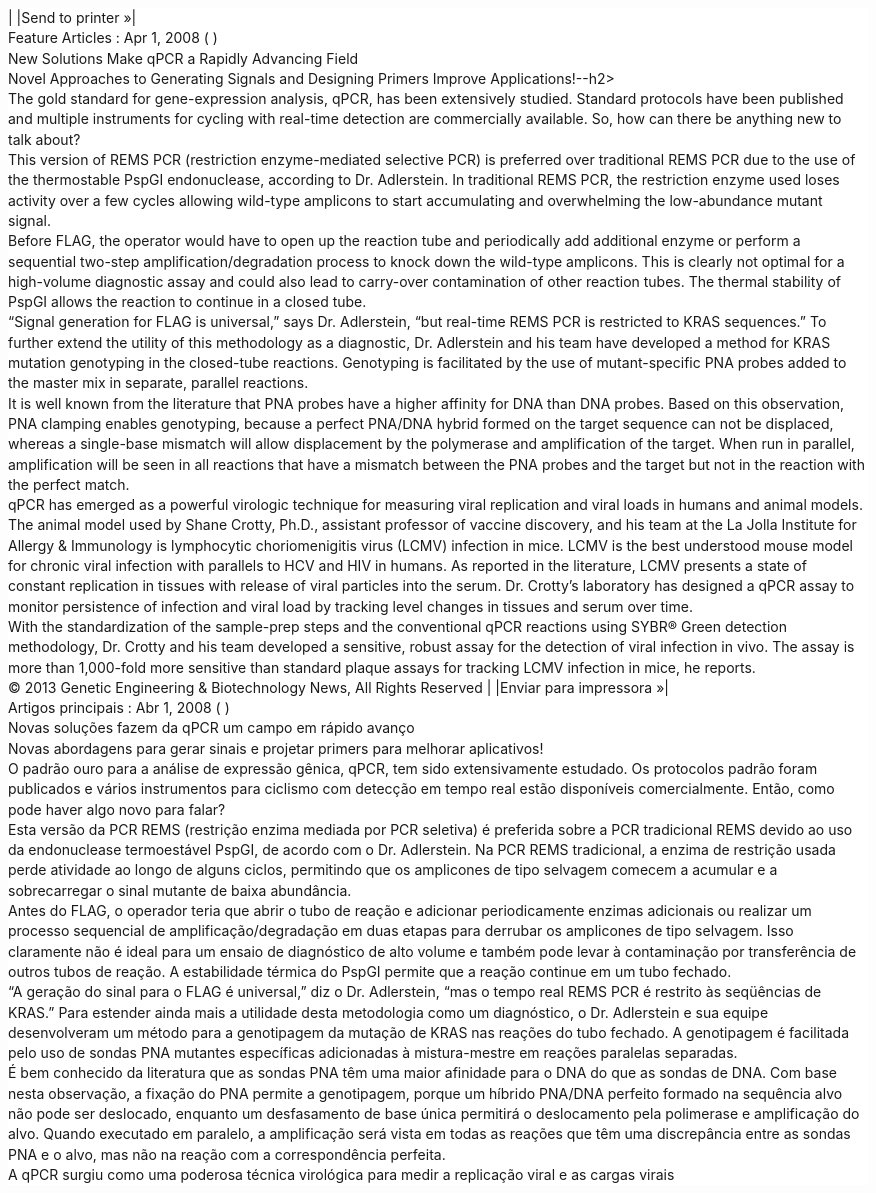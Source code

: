 | &#124;Send to printer »&#124;<br/>Feature Articles : Apr 1, 2008 ( )<br/>New Solutions Make qPCR a Rapidly Advancing Field<br/>Novel Approaches to Generating Signals and Designing Primers Improve Applications!--h2><br/>The gold standard for gene-expression analysis, qPCR, has been extensively studied. Standard protocols have been published and multiple instruments for cycling with real-time detection are commercially available. So, how can there be anything new to talk about?<br/>This version of REMS PCR (restriction enzyme-mediated selective PCR) is preferred over traditional REMS PCR due to the use of the thermostable PspGI endonuclease, according to Dr. Adlerstein. In traditional REMS PCR, the restriction enzyme used loses activity over a few cycles allowing wild-type amplicons to start accumulating and overwhelming the low-abundance mutant signal.<br/>Before FLAG, the operator would have to open up the reaction tube and periodically add additional enzyme or perform a sequential two-step amplification/degradation process to knock down the wild-type amplicons. This is clearly not optimal for a high-volume diagnostic assay and could also lead to carry-over contamination of other reaction tubes. The thermal stability of PspGI allows the reaction to continue in a closed tube.<br/>“Signal generation for FLAG is universal,” says Dr. Adlerstein, “but real-time REMS PCR is restricted to KRAS sequences.” To further extend the utility of this methodology as a diagnostic, Dr. Adlerstein and his team have developed a method for KRAS mutation genotyping in the closed-tube reactions. Genotyping is facilitated by the use of mutant-specific PNA probes added to the master mix in separate, parallel reactions.<br/>It is well known from the literature that PNA probes have a higher affinity for DNA than DNA probes. Based on this observation, PNA clamping enables genotyping, because a perfect PNA/DNA hybrid formed on the target sequence can not be displaced, whereas a single-base mismatch will allow displacement by the polymerase and amplification of the target. When run in parallel, amplification will be seen in all reactions that have a mismatch between the PNA probes and the target but not in the reaction with the perfect match.<br/>qPCR has emerged as a powerful virologic technique for measuring viral replication and viral loads in humans and animal models. The animal model used by Shane Crotty, Ph.D., assistant professor of vaccine discovery, and his team at the La Jolla Institute for Allergy & Immunology is lymphocytic choriomenigitis virus (LCMV) infection in mice. LCMV is the best understood mouse model for chronic viral infection with parallels to HCV and HIV in humans. As reported in the literature, LCMV presents a state of constant replication in tissues with release of viral particles into the serum. Dr. Crotty’s laboratory has designed a qPCR assay to monitor persistence of infection and viral load by tracking level changes in tissues and serum over time.<br/>With the standardization of the sample-prep steps and the conventional qPCR reactions using SYBR® Green detection methodology, Dr. Crotty and his team developed a sensitive, robust assay for the detection of viral infection in vivo. The assay is more than 1,000-fold more sensitive than standard plaque assays for tracking LCMV infection in mice, he reports.<br/>© 2013 Genetic Engineering & Biotechnology News, All Rights Reserved | &#124;Enviar para impressora »&#124;<br/>Artigos principais : Abr 1, 2008 ( )<br/>Novas soluções fazem da qPCR um campo em rápido avanço<br/>Novas abordagens para gerar sinais e projetar primers para melhorar aplicativos!<br/>O padrão ouro para a análise de expressão gênica, qPCR, tem sido extensivamente estudado. Os protocolos padrão foram publicados e vários instrumentos para ciclismo com detecção em tempo real estão disponíveis comercialmente. Então, como pode haver algo novo para falar?<br/>Esta versão da PCR REMS (restrição enzima mediada por PCR seletiva) é preferida sobre a PCR tradicional REMS devido ao uso da endonuclease termoestável PspGI, de acordo com o Dr. Adlerstein. Na PCR REMS tradicional, a enzima de restrição usada perde atividade ao longo de alguns ciclos, permitindo que os amplicones de tipo selvagem comecem a acumular e a sobrecarregar o sinal mutante de baixa abundância.<br/>Antes do FLAG, o operador teria que abrir o tubo de reação e adicionar periodicamente enzimas adicionais ou realizar um processo sequencial de amplificação/degradação em duas etapas para derrubar os amplicones de tipo selvagem. Isso claramente não é ideal para um ensaio de diagnóstico de alto volume e também pode levar à contaminação por transferência de outros tubos de reação. A estabilidade térmica do PspGI permite que a reação continue em um tubo fechado.<br/>“A geração do sinal para o FLAG é universal,” diz o Dr. Adlerstein, “mas o tempo real REMS PCR é restrito às seqüências de KRAS.” Para estender ainda mais a utilidade desta metodologia como um diagnóstico, o Dr. Adlerstein e sua equipe desenvolveram um método para a genotipagem da mutação de KRAS nas reações do tubo fechado. A genotipagem é facilitada pelo uso de sondas PNA mutantes específicas adicionadas à mistura-mestre em reações paralelas separadas.<br/>É bem conhecido da literatura que as sondas PNA têm uma maior afinidade para o DNA do que as sondas de DNA. Com base nesta observação, a fixação do PNA permite a genotipagem, porque um híbrido PNA/DNA perfeito formado na sequência alvo não pode ser deslocado, enquanto um desfasamento de base única permitirá o deslocamento pela polimerase e amplificação do alvo. Quando executado em paralelo, a amplificação será vista em todas as reações que têm uma discrepância entre as sondas PNA e o alvo, mas não na reação com a correspondência perfeita.<br/>A qPCR surgiu como uma poderosa técnica virológica para medir a replicação viral e as cargas virais